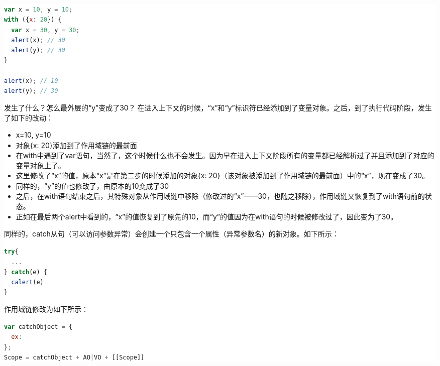 ```js
var x = 10, y = 10;
with ({x: 20}) {
  var x = 30, y = 30;
  alert(x); // 30
  alert(y); // 30
}
 
alert(x); // 10
alert(y); // 30
```
发生了什么？怎么最外层的“y”变成了30？ 在进入上下文的时候，“x”和“y”标识符已经添加到了变量对象。之后，到了执行代码阶段，发生了如下的改动：
- x=10, y=10
- 对象{x: 20}添加到了作用域链的最前面
- 在with中遇到了var语句，当然了，这个时候什么也不会发生。因为早在进入上下文阶段所有的变量都已经解析过了并且添加到了对应的变量对象上了。
- 这里修改了“x”的值，原本“x”是在第二步的时候添加的对象{x: 20}（该对象被添加到了作用域链的最前面）中的“x”，现在变成了30。
- 同样的，“y”的值也修改了，由原本的10变成了30
- 之后，在with语句结束之后，其特殊对象从作用域链中移除（修改过的“x”——30，也随之移除），作用域链又恢复到了with语句前的状态。
- 正如在最后两个alert中看到的，“x”的值恢复到了原先的10，而“y”的值因为在with语句的时候被修改过了，因此变为了30。

同样的，catch从句（可以访问参数异常）会创建一个只包含一个属性（异常参数名）的新对象。如下所示：
```js
try{
  ...
} catch(e) {
  calert(e)
}
```
作用域链修改为如下所示：
```js
var catchObject = {
  ex: 
};
Scope = catchObject + AO|VO + [[Scope]]
```